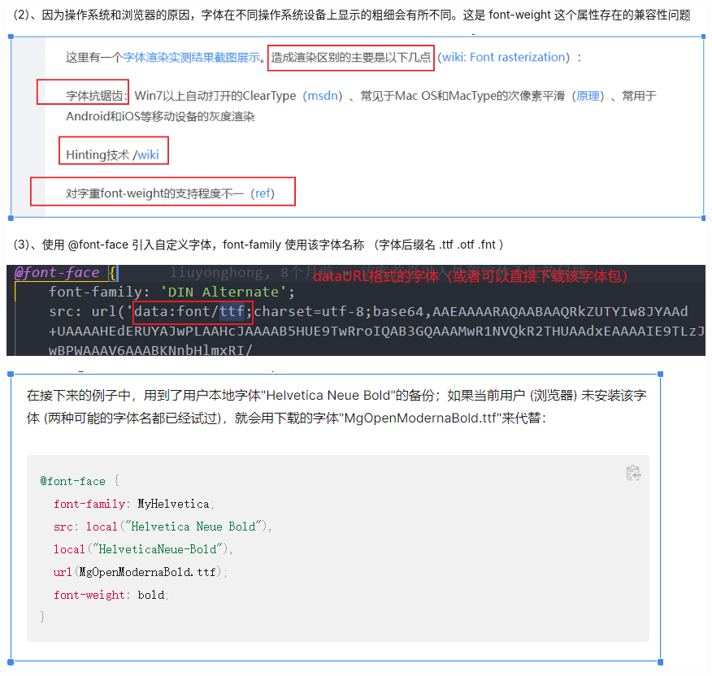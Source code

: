（2）、因为操作系统和浏览器的原因，字体在不同操作系统设备上显示的粗细会有所不同。这是 font-weight 这个属性存在的兼容性问题

![](../../assets/images/WEBRESOURCE949b061644d5ffe6968a8e87c5ca6a81截图.png)

（3）、使用 @font-face 引入自定义字体，font-family 使用该字体名称 （字体后缀名 .ttf .otf .fnt ）

![](../../assets/images/WEBRESOURCE5d9c4e9fbc8ebc9e94738d5b4814f81f截图.png)

![](../../assets/images/WEBRESOURCE3d513376b6dc1586dbf88cefc765c5d5截图.png)
